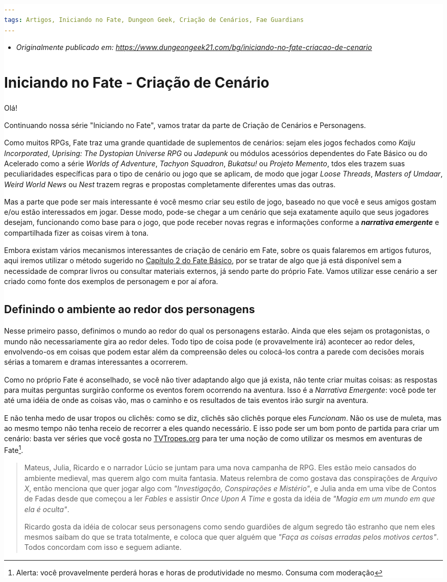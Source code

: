 ```yaml
---
tags: Artigos, Iniciando no Fate, Dungeon Geek, Criação de Cenários, Fae Guardians
---
```


+ _Originalmente publicado em: <https://www.dungeongeek21.com/bg/iniciando-no-fate-criacao-de-cenario>_
# Iniciando no Fate - Criação de Cenário

Olá!

Continuando nossa série "Iniciando no Fate", vamos tratar da parte de Criação de Cenários e Personagens. 

Como muitos RPGs, Fate traz uma grande quantidade de suplementos de cenários: sejam eles jogos fechados como _Kaiju Incorporated_, _Uprising: The Dystopian Universe RPG_ ou _Jadepunk_ ou módulos acessórios dependentes do Fate Básico ou do Acelerado como a série _Worlds of Adventure_, _Tachyon Squadron_, _Bukatsu!_ ou _Projeto Memento_, tdos eles trazem suas peculiaridades específicas para o tipo de cenário ou jogo que se aplicam, de modo que jogar _Loose Threads_, _Masters of Umdaar_, _Weird World News_ ou _Nest_ trazem regras e propostas completamente diferentes umas das outras.

Mas a parte que pode ser mais interessante é você mesmo criar seu estilo de jogo, baseado no que você e seus amigos gostam e/ou estão interessados em jogar. Desse modo, pode-se chegar a um cenário que seja exatamente aquilo que seus jogadores desejam, funcionando como base para o jogo, que pode receber novas regras e informações conforme a _**narrativa emergente**_ e compartilhada fizer as coisas virem à tona.

Embora existam vários mecanismos interessantes de criação de cenário em Fate, sobre os quais falaremos em artigos futuros, aqui iremos utilizar o método sugerido no [Capítulo 2 do Fate Básico][fate-criacenario], por se tratar de algo que já está disponível sem a necessidade de comprar livros ou consultar materiais externos, já sendo parte do próprio Fate. Vamos utilizar esse cenário a ser criado como fonte dos exemplos de personagem e por aí afora.

## Definindo o ambiente ao redor dos personagens

Nesse primeiro passo, definimos o mundo ao redor do qual os personagens estarão. Ainda que eles sejam os protagonistas, o mundo não necessariamente gira ao redor deles. Todo tipo de coisa pode (e provavelmente irá) acontecer ao redor deles, envolvendo-os em coisas que podem estar além da compreensão deles ou colocá-los contra a parede com decisões morais sérias a tomarem e dramas interessantes a ocorrerem.

Como no próprio Fate é aconselhado, se você não tiver adaptando algo que já exista, não tente criar muitas coisas: as respostas para muitas perguntas surgirão conforme os eventos forem ocorrendo na aventura. Isso é a _Narrativa Emergente_: você pode ter até uma idéia de onde as coisas vão, mas o caminho e os resultados de tais eventos irão surgir na aventura.

E não tenha medo de usar tropos ou clichês: como se diz, clichês são clichês porque eles _Funcionam_. Não os use de muleta, mas ao mesmo tempo não tenha receio de recorrer a eles quando necessário. E isso pode ser um bom ponto de partida para criar um cenário: basta ver séries que você gosta no [TVTropes.org][tvtropes] para ter uma noção de como utilizar os mesmos em aventuras de Fate[^1].

> Mateus, Julia, Ricardo e o narrador Lúcio se juntam para uma nova campanha de RPG. Eles estão meio cansados do ambiente medieval, mas querem algo com muita fantasia. Mateus relembra de como gostava das conspirações de _Arquivo X_, então menciona que quer jogar algo com _"Investigação, Conspirações e Mistério"_, e Julia anda em uma vibe de Contos de Fadas desde que começou a ler _Fables_ e assistir _Once Upon A Time_ e gosta da idéia de _"Magia em um mundo em que ela é oculta"_. 
> 
> Ricardo gosta da idéia de colocar seus personagens como sendo guardiões de algum segredo tão estranho que nem eles mesmos saibam do que se trata totalmente, e coloca que quer alguém que _"Faça as coisas erradas pelos motivos certos"_. Todos concordam com isso e seguem adiante.


[fate-criacenario]: http://fatesrdbrasil.gitlab.io/fate-srd-brasil/fate-basico/estruturando-o-jogo/
[tvtropes]: http://tvtropes.org
[^1]: Alerta: você provavelmente perderá horas e horas de produtividade no mesmo. Consuma com moderação